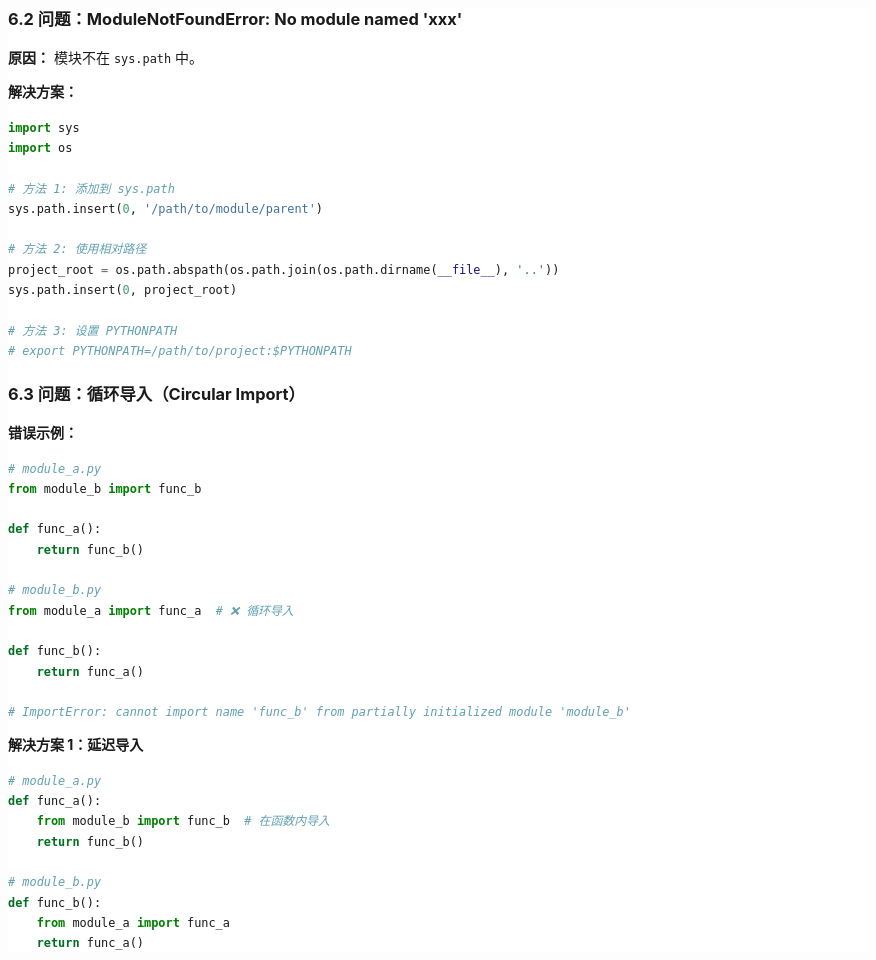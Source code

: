 ### 6.2 问题：ModuleNotFoundError: No module named 'xxx'

**原因：**
模块不在 `sys.path` 中。

**解决方案：**

```python
import sys
import os

# 方法 1: 添加到 sys.path
sys.path.insert(0, '/path/to/module/parent')

# 方法 2: 使用相对路径
project_root = os.path.abspath(os.path.join(os.path.dirname(__file__), '..'))
sys.path.insert(0, project_root)

# 方法 3: 设置 PYTHONPATH
# export PYTHONPATH=/path/to/project:$PYTHONPATH
```

### 6.3 问题：循环导入（Circular Import）

**错误示例：**
```python
# module_a.py
from module_b import func_b

def func_a():
    return func_b()

# module_b.py
from module_a import func_a  # ❌ 循环导入

def func_b():
    return func_a()

# ImportError: cannot import name 'func_b' from partially initialized module 'module_b'
```

**解决方案 1：延迟导入**

```python
# module_a.py
def func_a():
    from module_b import func_b  # 在函数内导入
    return func_b()

# module_b.py
def func_b():
    from module_a import func_a
    return func_a()
```
